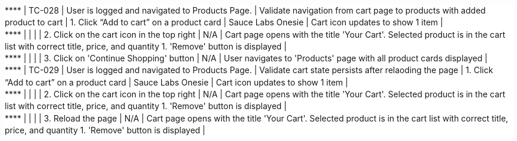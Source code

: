  ****                                               | TC-028           | User is logged and navigated to Products Page. | Validate navigation from cart page to products with added product to cart | 1. Click “Add to cart” on a product card         | Sauce Labs Onesie                             | Cart icon updates to show 1 item                                                                                                                          |                                                                                                                                      
 ****                                               |                  |                                                |                                                                           | 2. Click on the cart icon in the top right       | N/A                                           | Cart page opens with the title  'Your Cart'. Selected product is in the cart list with correct title, price, and quantity 1. 'Remove' button is displayed |                                                                                                                                      
 ****                                               |                  |                                                |                                                                           | 3. Click on 'Continue Shopping' button           | N/A                                           | User navigates to 'Products' page with all product cards displayed                                                                                        |                                                                                                                                      
 ****                                               | TC-029           | User is logged and navigated to Products Page. | Validate cart state persists after relaoding the page                     | 1. Click “Add to cart” on a product card         | Sauce Labs Onesie                             | Cart icon updates to show 1 item                                                                                                                          |                                                                                                                                      
 ****                                               |                  |                                                |                                                                           | 2. Click on the cart icon in the top right       | N/A                                           | Cart page opens with the title  'Your Cart'. Selected product is in the cart list with correct title, price, and quantity 1. 'Remove' button is displayed |                                                                                                                                      
 ****                                               |                  |                                                |                                                                           | 3. Reload the page                               | N/A                                           | Cart page opens with the title  'Your Cart'. Selected product is in the cart list with correct title, price, and quantity 1. 'Remove' button is displayed |                                                                                                                                      

